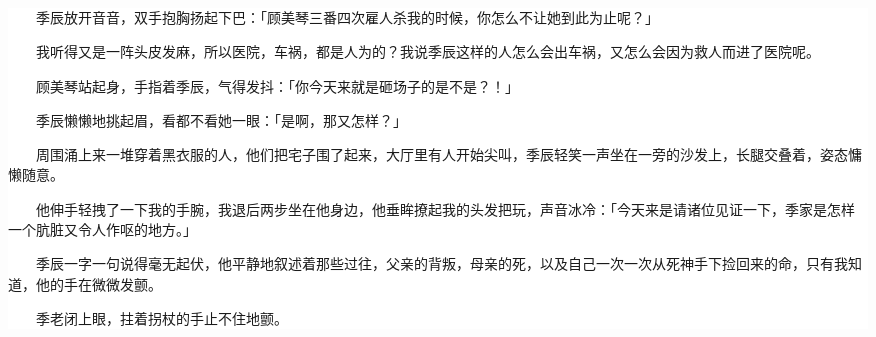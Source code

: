 &emsp;&emsp;季辰放开音音，双手抱胸扬起下巴：「顾美琴三番四次雇人杀我的时候，你怎么不让她到此为止呢？」  
  
&emsp;&emsp;我听得又是一阵头皮发麻，所以医院，车祸，都是人为的？我说季辰这样的人怎么会出车祸，又怎么会因为救人而进了医院呢。  
  
&emsp;&emsp;顾美琴站起身，手指着季辰，气得发抖：「你今天来就是砸场子的是不是？！」  
  
&emsp;&emsp;季辰懒懒地挑起眉，看都不看她一眼：「是啊，那又怎样？」  
  
&emsp;&emsp;周围涌上来一堆穿着黑衣服的人，他们把宅子围了起来，大厅里有人开始尖叫，季辰轻笑一声坐在一旁的沙发上，长腿交叠着，姿态慵懒随意。  
  
&emsp;&emsp;他伸手轻拽了一下我的手腕，我退后两步坐在他身边，他垂眸撩起我的头发把玩，声音冰冷：「今天来是请诸位见证一下，季家是怎样一个肮脏又令人作呕的地方。」  
  
&emsp;&emsp;季辰一字一句说得毫无起伏，他平静地叙述着那些过往，父亲的背叛，母亲的死，以及自己一次一次从死神手下捡回来的命，只有我知道，他的手在微微发颤。  
  
&emsp;&emsp;季老闭上眼，拄着拐杖的手止不住地颤。  
  
